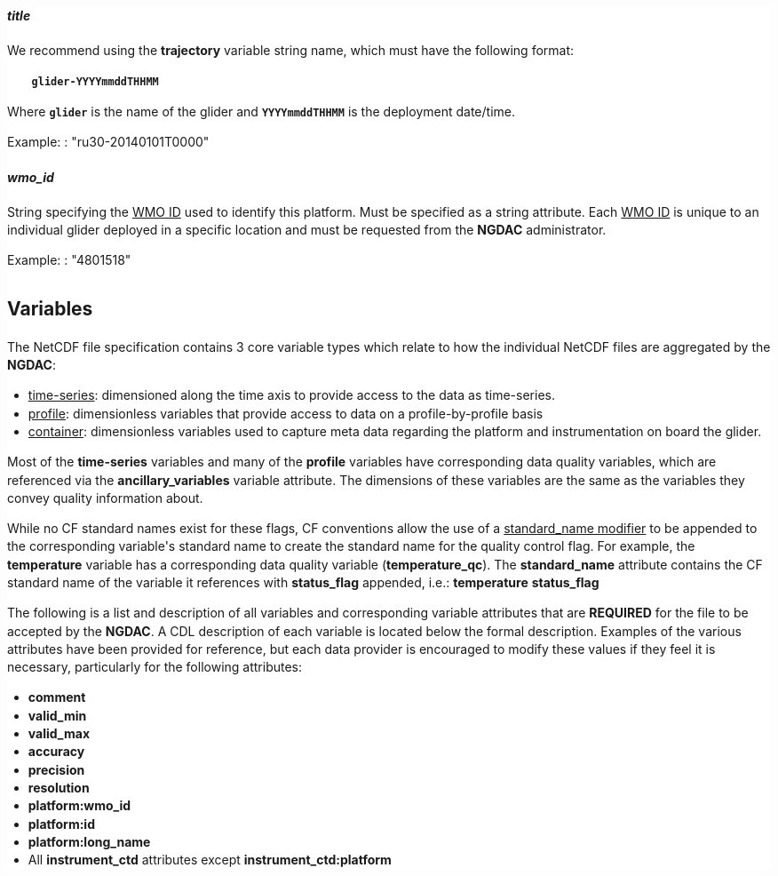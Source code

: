 
#### _title_

We recommend using the **trajectory** variable string name, which must have the following format:

   &nbsp;&nbsp;&nbsp;&nbsp;&nbsp;&nbsp; **`glider-YYYYmmddTHHMM`**

Where **`glider`** is the name of the glider and **`YYYYmmddTHHMM`** is the deployment date/time.

Example:
: "ru30-20140101T0000"

#### _wmo_id_

String specifying the [WMO ID](https://community.wmo.int/en/rules-allocating-wmo-numbers) used to identify this platform. Must be specified as a string attribute. Each [WMO ID](https://community.wmo.int/en/rules-allocating-wmo-numbers) is unique to an individual glider deployed in a specific location and must be requested from the **NGDAC** administrator.

Example:
: "4801518"


## Variables

The NetCDF file specification contains 3 core variable types which relate to how the individual NetCDF files are aggregated by the **NGDAC**:

 + [time-series](#time-series-variables): dimensioned along the time axis to provide access to the data as time-series.
 + [profile](#dimensionless-profile-variables): dimensionless variables that provide access to data on a profile-by-profile basis
 + [container](#dimensionless-container-variables): dimensionless variables used to capture meta data regarding the platform and instrumentation on board the glider.

Most of the **time-series** variables and many of the **profile** variables have corresponding data quality variables, which are referenced via the **ancillary_variables** variable attribute. The dimensions of these variables are the same as the variables they convey quality information about.

While no CF standard names exist for these flags, CF conventions allow the use of a [standard_name modifier](https://cfconventions.org/Data/cf-conventions/cf-conventions-1.7/build/apc.html) to be appended to the corresponding variable's standard name to create the standard name for the quality control flag. For example, the **temperature** variable has a corresponding data quality variable (**temperature_qc**). The **standard_name** attribute contains the CF standard name of the variable it references with **status_flag** appended, i.e.: **temperature** **status_flag**

The following is a list and description of all variables and corresponding variable attributes that are **REQUIRED** for the file to be accepted by the **NGDAC**. A CDL description of each variable is located below the formal description. Examples of the various attributes have been provided for reference, but each data provider is encouraged to modify these values if they feel it is necessary, particularly for the following attributes:

 + **comment**
 + **valid_min**
 + **valid_max**
 + **accuracy**
 + **precision**
 + **resolution**
 + **platform:wmo_id**
 + **platform:id**
 + **platform:long_name**
 + All **instrument_ctd** attributes except **instrument_ctd:platform**
